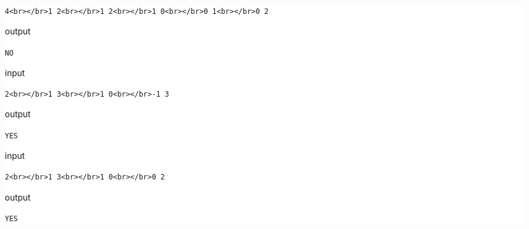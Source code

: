     
    4<br></br>1 2<br></br>1 2<br></br>1 0<br></br>0 1<br></br>0 2










output



    
    NO










input



    
    2<br></br>1 3<br></br>1 0<br></br>-1 3










output



    
    YES










input



    
    2<br></br>1 3<br></br>1 0<br></br>0 2










output



    
    YES
